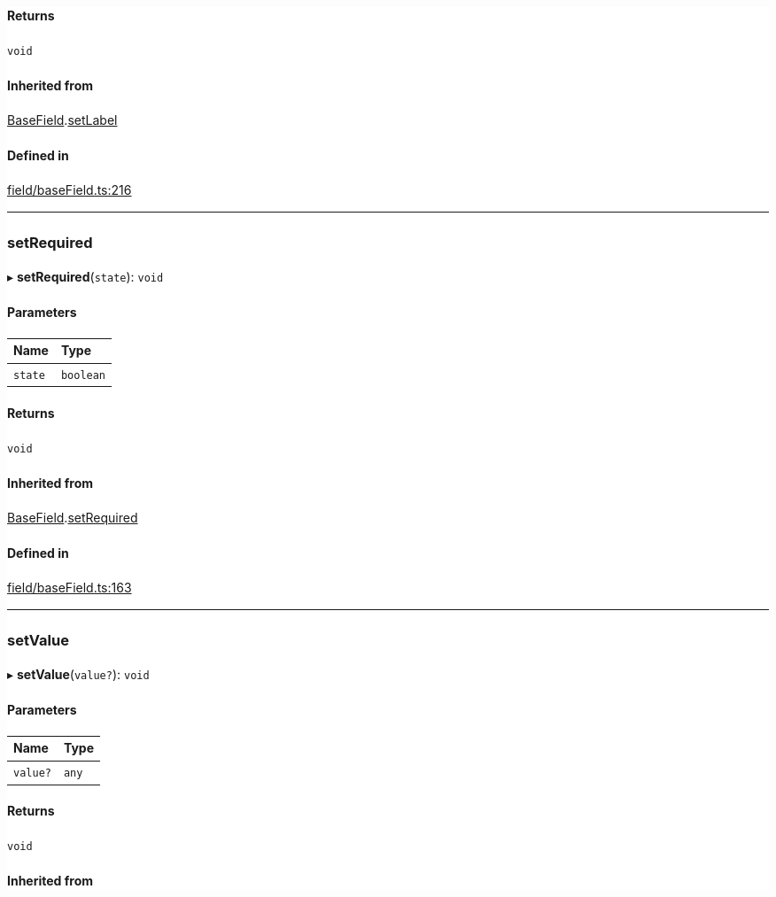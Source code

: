 #### Returns

`void`

#### Inherited from

[BaseField](BaseField.md).[setLabel](BaseField.md#setlabel)

#### Defined in

[field/baseField.ts:216](https://github.com/siposdani87/sui-js/blob/9aff0f0/src/field/baseField.ts#L216)

___

### setRequired

▸ **setRequired**(`state`): `void`

#### Parameters

| Name | Type |
| :------ | :------ |
| `state` | `boolean` |

#### Returns

`void`

#### Inherited from

[BaseField](BaseField.md).[setRequired](BaseField.md#setrequired)

#### Defined in

[field/baseField.ts:163](https://github.com/siposdani87/sui-js/blob/9aff0f0/src/field/baseField.ts#L163)

___

### setValue

▸ **setValue**(`value?`): `void`

#### Parameters

| Name | Type |
| :------ | :------ |
| `value?` | `any` |

#### Returns

`void`

#### Inherited from
